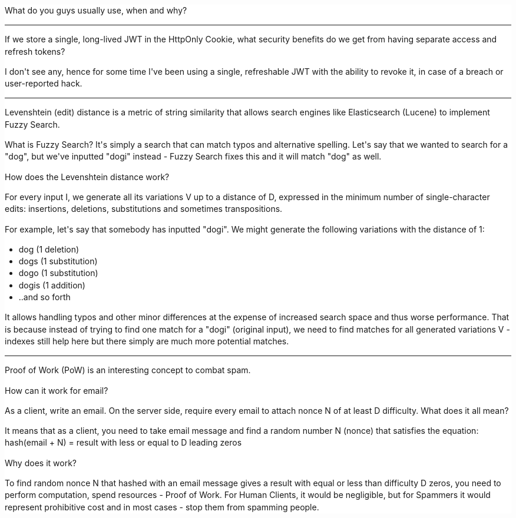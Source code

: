 What do you guys usually use, when and why?

---


If we store a single, long-lived JWT in the HttpOnly Cookie, what security benefits do we get from having separate access and refresh tokens? 

I don't see any, hence for some time I've been using a single, refreshable JWT with the ability to revoke it, in case of a breach or user-reported hack.

---


Levenshtein (edit) distance is a metric of string similarity that allows search engines like Elasticsearch (Lucene) to implement Fuzzy Search.

What is Fuzzy Search? It's simply a search that can match typos and alternative spelling. Let's say that we wanted to search for a "dog", but we've inputted "dogi" instead - Fuzzy Search fixes this and it will match "dog" as well.

How does the Levenshtein distance work?

For every input I, we generate all its variations V up to a distance of D, expressed in the minimum number of single-character edits: insertions, deletions, substitutions and sometimes transpositions.

For example, let's say that somebody has inputted "dogi". We might generate the following variations with the distance of 1:
- dog (1 deletion)
- dogs (1 substitution)
- dogo (1 substitution)
- dogis (1 addition)
- ..and so forth

It allows handling typos and other minor differences at the expense of increased search space and thus worse performance. That is because instead of trying to find one match for a "dogi" (original input), we need to find matches for all generated variations V - indexes still help here but there simply are much more potential matches.


---


Proof of Work (PoW) is an interesting concept to combat spam. 

How can it work for email?  

As a client, write an email. On the server side, require every email to attach nonce N of at least D difficulty.  What does it all mean?  

It means that as a client, you need to take email message and find a random number N (nonce) that satisfies the equation: 
hash(email + N) = result with less or equal to D leading zeros  

Why does it work?  

To find random nonce N that hashed with an email message gives a result with equal or less than difficulty D zeros, you need to perform computation, spend resources - Proof of Work. For Human Clients, it would be negligible, but for Spammers it would represent prohibitive cost and in most cases - stop them from spamming people.
